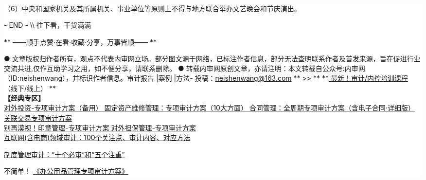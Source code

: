 （6）中央和国家机关及其所属机关、事业单位等原则上不得与地方联合举办文艺晚会和节庆演出。

\- END - \\\ 往下看，干货满满

** ——顺手点赞·在看·收藏·分享，万事皆顺——  **

●
文章版权归作者所有，观点不代表内审网立场。部分图文源于网络，已标注作者信息，部分无法查明联系作者及首发来源，旨在促进行业交流共进,仅作互助学习之用，如不便分享，请联系删除。
● 转载内审网原创文章，亦请注明：本文转载自公众号:内审网（ID:neishenwang），并标识作者信息。审计报告 |案例 |方法-
投稿：neishenwang@163.com  ** >> ** **[ 最新！审计/内控培训课程
](http://mp.weixin.qq.com/s?__biz=MzIxMTM3ODE1OQ==&mid=2247510759&idx=1&sn=20cab0c1b2d3d386c552ef7dfe7b0a94&chksm=9754a067a02329710887bc4c18fa43487618579b80e3ce7e6bb8a07d9a480f462a7a7456573f&scene=21#wechat_redirect)
（线下/线上） **  
**【经典专区】**  
[ 对外投资-专项审计方案（备用）
](http://mp.weixin.qq.com/s?__biz=MzIxMTM3ODE1OQ==&mid=2247507501&idx=1&sn=957eba1bc8b78a9e0e8e99709bf1e608&chksm=9754d4ada0235dbb16aca709de3741458013c8a368889f19928da917c05281a796ccc384978b&scene=21#wechat_redirect)
[ 固定资产维修管理：专项审计方案（10大方面）
](http://mp.weixin.qq.com/s?__biz=MzIxMTM3ODE1OQ==&mid=2247511323&idx=1&sn=4a690dcd693ba693aec92b97bc6d09e3&chksm=9754a79ba0232e8dfaf611ad451d69b4619efc5e07269f5dc67f536791f4e3086522d1cb3f46&scene=21#wechat_redirect)
[ 合同管理：全周期专项审计方案（含电子合同·详细版）
](http://mp.weixin.qq.com/s?__biz=MzIxMTM3ODE1OQ==&mid=2247511399&idx=1&sn=b0c7be7f298b9a5fc7547ac63680faf2&chksm=9754a7e7a0232ef1ec285ce429e7c9f0d3e74625c931c0be56f63084f826ae2cbb469987aeef&scene=21#wechat_redirect)  
[ 关联交易专项审计方案
](http://mp.weixin.qq.com/s?__biz=MzIxMTM3ODE1OQ==&mid=2247508469&idx=2&sn=cd40e6c2a20fdad6bfd62fc97c3591a9&chksm=9754ab75a0232263a3e46f978ad3f1f507460bba8a0c2f5ce0fae3a0e973e0f690a1c55d100e&scene=21#wechat_redirect)  
[ 别再漠视！印章管理-专项审计方案
](http://mp.weixin.qq.com/s?__biz=MzIxMTM3ODE1OQ==&mid=2247507924&idx=1&sn=5aa3028f90b865663ef34b6002a7121c&chksm=9754d554a0235c429e5e2d3752f71193209aa007ee57f2966facface0b8642d87b7d47acaf8e&scene=21#wechat_redirect)
[ 对外担保管理-专项审计方案
](http://mp.weixin.qq.com/s?__biz=MzIxMTM3ODE1OQ==&mid=2247508115&idx=2&sn=26ca29cee8507e601f2c6daa2332d78e&chksm=9754aa13a0232305ba1c36dbbd6ee20ab380db6ce50fdc0b376b1c4223de4ce3b3a2fdefebd2&scene=21#wechat_redirect)  
[ 互联网(含电商)领域审计：100个关注点、审计内容、对应方法
](http://mp.weixin.qq.com/s?__biz=MzIxMTM3ODE1OQ==&mid=2247506458&idx=1&sn=d83c71344a6a052e677cc2cb56acab50&chksm=9754d09aa023598c2424f061bd1a1d91ffdba8d0ca8492ff33845d4f77098182e9f058c9dc6c&scene=21#wechat_redirect)

[ 制度管理审计：“十个必审”和“五个注重”
](http://mp.weixin.qq.com/s?__biz=MzIxMTM3ODE1OQ==&mid=2247503600&idx=1&sn=8181ca22c6d4018a07a6cef9797bca63&chksm=9754c470a0234d66ab286ffc77a796df6c0b0f8eb9943c991d994672a9c60a85dea0d839c376&scene=21#wechat_redirect)

不简单！ [ 《办公用品管理专项审计方案》
](http://mp.weixin.qq.com/s?__biz=MzIxMTM3ODE1OQ==&mid=2247505501&idx=1&sn=e0bb3ef5c2f8018299ae59fde6be8c76&chksm=9754dcdda02355cb81b079ade61713c5350a2bdec20d99ac7132683a98a3f48a937fcc33cada&scene=21#wechat_redirect)

